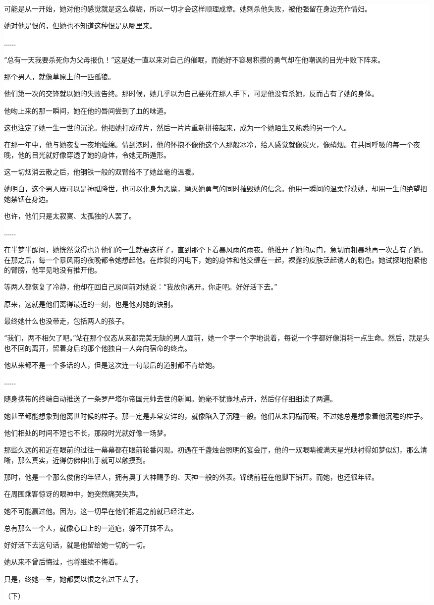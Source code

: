 可能是从一开始，她对他的感觉就是这么模糊，所以一切才会这样顺理成章。她刺杀他失败，被他强留在身边充作情妇。

她对他是恨的，但她也不知道这种恨是从哪里来。

……

“总有一天我要杀死你为父母报仇！”这是她一直以来对自己的催眠，而她好不容易积攒的勇气却在他嘲讽的目光中败下阵来。

那个男人，就像草原上的一匹孤狼。

他们第一次的交锋就以她的失败告终。那时候，她几乎以为自己要死在那人手下，可是他没有杀她，反而占有了她的身体。

他吻上来的那一瞬间，她在他的唇间尝到了血的味道。

这也注定了她一生一世的沉沦。他把她打成碎片，然后一片片重新拼接起来，成为一个她陌生又熟悉的另一个人。

在那一年中，他与她夜复一夜地缠绵。情到浓时，他的怀抱不像他这个人那般冰冷，给人感觉就像炭火，像硝烟。在共同呼吸的每一个夜晚，他的目光就好像穿透了她的身体，令她无所遁形。

这一切烟消云散之后，他钢铁一般的双臂给不了她丝毫的温暖。

她明白，这个男人既可以是神祗降世，也可以化身为恶魔，磨灭她勇气的同时摧毁她的信念。他用一瞬间的温柔俘获她，却用一生的绝望把她禁锢在身边。

也许，他们只是太寂寞、太孤独的人罢了。

……

在半梦半醒间，她恍然觉得也许他们的一生就要这样了，直到那个下着暴风雨的雨夜。他推开了她的房门，急切而粗暴地再一次占有了她。在那之后，每一个暴风雨的夜晚都令她想起他。在炸裂的闪电下，她的身体和他交缠在一起，裸露的皮肤泛起诱人的粉色。她试探地抱紧他的臂膀，他罕见地没有推开他。

等两人都恢复了冷静，他却在回自己房间前对她说：“我放你离开。你走吧。好好活下去。”

原来，这就是他们离得最近的一刻，也是他对她的诀别。

最终她什么也没带走，包括两人的孩子。

“我们，两不相欠了吧。”站在那个仪态从来都完美无缺的男人面前，她一个字一个字地说着，每说一个字都好像消耗一点生命。然后，就是头也不回的离开，留着身后的那个他独自一人奔向宿命的终点。

他从来都不是一个多话的人，但是这次连一句最后的道别都不肯给她。

……

随身携带的终端自动推送了一条罗严塔尔帝国元帅去世的新闻。她毫不犹豫地点开，然后仔仔细细读了两遍。

她甚至都能想象到他离世时候的样子。那一定是非常安详的，就像陷入了沉睡一般。他们从未同榻而眠，不过她总是想象着他沉睡的样子。

他们相处的时间不短也不长，那段时光就好像一场梦。

那些久远的和近在眼前的过往一幕幕都在眼前轮番闪现。初遇在千盏烛台照明的宴会厅，他的一双眼睛被满天星光映衬得如梦似幻，那么清晰，那么真实，近得仿佛伸出手就可以触摸到。

那时，他是一个那么俊俏的年轻人，拥有奥丁大神赐予的、天神一般的外表。锦绣前程在他脚下铺开。而她，也还很年轻。

在周围乘客惊讶的眼神中，她突然痛哭失声。

她不可能赢过他。因为，这一切早在他们相遇之前就已经注定。

总有那么一个人，就像心口上的一道疤，躲不开抹不去。

好好活下去这句话，就是他留给她一切的一切。

她从来不曾后悔过，也将继续不悔着。

只是，终她一生，她都要以恨之名过下去了。

（下）

